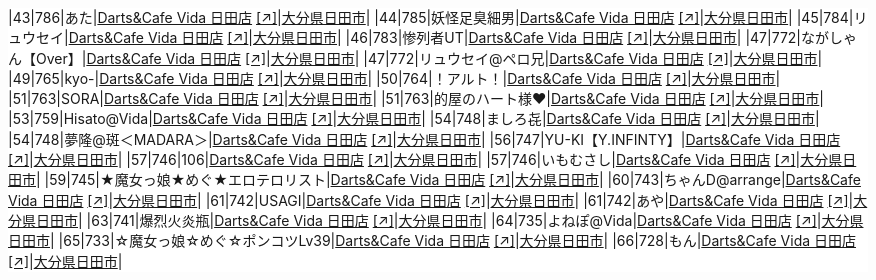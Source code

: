 |43|786|<span class="rank-name-pd">あた</span>|<a href="/darts/rank/shops/10716.html">Darts&Cafe Vida 日田店</a> <a href="https://vs.phoenixdarts.com/jp/shop/shopDetailInfo/s_10716?s_seq=10716">[↗]</a>|<a href="/darts/rank/大分県/日田市">大分県日田市</a>|
|44|785|<span class="rank-name-pd">妖怪足臭細男</span>|<a href="/darts/rank/shops/10716.html">Darts&Cafe Vida 日田店</a> <a href="https://vs.phoenixdarts.com/jp/shop/shopDetailInfo/s_10716?s_seq=10716">[↗]</a>|<a href="/darts/rank/大分県/日田市">大分県日田市</a>|
|45|784|<span class="rank-name-pd">リュウセイ</span>|<a href="/darts/rank/shops/10716.html">Darts&Cafe Vida 日田店</a> <a href="https://vs.phoenixdarts.com/jp/shop/shopDetailInfo/s_10716?s_seq=10716">[↗]</a>|<a href="/darts/rank/大分県/日田市">大分県日田市</a>|
|46|783|<span class="rank-name-pd">惨列者UT</span>|<a href="/darts/rank/shops/10716.html">Darts&Cafe Vida 日田店</a> <a href="https://vs.phoenixdarts.com/jp/shop/shopDetailInfo/s_10716?s_seq=10716">[↗]</a>|<a href="/darts/rank/大分県/日田市">大分県日田市</a>|
|47|772|<span class="rank-name-pd">ながしゃん【Over】</span>|<a href="/darts/rank/shops/10716.html">Darts&Cafe Vida 日田店</a> <a href="https://vs.phoenixdarts.com/jp/shop/shopDetailInfo/s_10716?s_seq=10716">[↗]</a>|<a href="/darts/rank/大分県/日田市">大分県日田市</a>|
|47|772|<span class="rank-name-pd">リュウセイ@ペロ兄</span>|<a href="/darts/rank/shops/10716.html">Darts&Cafe Vida 日田店</a> <a href="https://vs.phoenixdarts.com/jp/shop/shopDetailInfo/s_10716?s_seq=10716">[↗]</a>|<a href="/darts/rank/大分県/日田市">大分県日田市</a>|
|49|765|<span class="rank-name-pd">kyo-</span>|<a href="/darts/rank/shops/10716.html">Darts&Cafe Vida 日田店</a> <a href="https://vs.phoenixdarts.com/jp/shop/shopDetailInfo/s_10716?s_seq=10716">[↗]</a>|<a href="/darts/rank/大分県/日田市">大分県日田市</a>|
|50|764|<span class="rank-name-pd">！アルト！</span>|<a href="/darts/rank/shops/10716.html">Darts&Cafe Vida 日田店</a> <a href="https://vs.phoenixdarts.com/jp/shop/shopDetailInfo/s_10716?s_seq=10716">[↗]</a>|<a href="/darts/rank/大分県/日田市">大分県日田市</a>|
|51|763|<span class="rank-name-pd">SORA</span>|<a href="/darts/rank/shops/10716.html">Darts&Cafe Vida 日田店</a> <a href="https://vs.phoenixdarts.com/jp/shop/shopDetailInfo/s_10716?s_seq=10716">[↗]</a>|<a href="/darts/rank/大分県/日田市">大分県日田市</a>|
|51|763|<span class="rank-name-pd">的屋のハート様♥️</span>|<a href="/darts/rank/shops/10716.html">Darts&Cafe Vida 日田店</a> <a href="https://vs.phoenixdarts.com/jp/shop/shopDetailInfo/s_10716?s_seq=10716">[↗]</a>|<a href="/darts/rank/大分県/日田市">大分県日田市</a>|
|53|759|<span class="rank-name-pd">Hisato@Vida</span>|<a href="/darts/rank/shops/10716.html">Darts&Cafe Vida 日田店</a> <a href="https://vs.phoenixdarts.com/jp/shop/shopDetailInfo/s_10716?s_seq=10716">[↗]</a>|<a href="/darts/rank/大分県/日田市">大分県日田市</a>|
|54|748|<span class="rank-name-pd">ましろ㐂</span>|<a href="/darts/rank/shops/10716.html">Darts&Cafe Vida 日田店</a> <a href="https://vs.phoenixdarts.com/jp/shop/shopDetailInfo/s_10716?s_seq=10716">[↗]</a>|<a href="/darts/rank/大分県/日田市">大分県日田市</a>|
|54|748|<span class="rank-name-pd">夢隆@斑＜MADARA＞</span>|<a href="/darts/rank/shops/10716.html">Darts&Cafe Vida 日田店</a> <a href="https://vs.phoenixdarts.com/jp/shop/shopDetailInfo/s_10716?s_seq=10716">[↗]</a>|<a href="/darts/rank/大分県/日田市">大分県日田市</a>|
|56|747|<span class="rank-name-pd">YU-KI【Y.INFINTY】</span>|<a href="/darts/rank/shops/10716.html">Darts&Cafe Vida 日田店</a> <a href="https://vs.phoenixdarts.com/jp/shop/shopDetailInfo/s_10716?s_seq=10716">[↗]</a>|<a href="/darts/rank/大分県/日田市">大分県日田市</a>|
|57|746|<span class="rank-name-pd">106</span>|<a href="/darts/rank/shops/10716.html">Darts&Cafe Vida 日田店</a> <a href="https://vs.phoenixdarts.com/jp/shop/shopDetailInfo/s_10716?s_seq=10716">[↗]</a>|<a href="/darts/rank/大分県/日田市">大分県日田市</a>|
|57|746|<span class="rank-name-pd">いもむさし</span>|<a href="/darts/rank/shops/10716.html">Darts&Cafe Vida 日田店</a> <a href="https://vs.phoenixdarts.com/jp/shop/shopDetailInfo/s_10716?s_seq=10716">[↗]</a>|<a href="/darts/rank/大分県/日田市">大分県日田市</a>|
|59|745|<span class="rank-name-pd">★魔女っ娘★めぐ★エロテロリスト</span>|<a href="/darts/rank/shops/10716.html">Darts&Cafe Vida 日田店</a> <a href="https://vs.phoenixdarts.com/jp/shop/shopDetailInfo/s_10716?s_seq=10716">[↗]</a>|<a href="/darts/rank/大分県/日田市">大分県日田市</a>|
|60|743|<span class="rank-name-pd">ちゃんD@arrange</span>|<a href="/darts/rank/shops/10716.html">Darts&Cafe Vida 日田店</a> <a href="https://vs.phoenixdarts.com/jp/shop/shopDetailInfo/s_10716?s_seq=10716">[↗]</a>|<a href="/darts/rank/大分県/日田市">大分県日田市</a>|
|61|742|<span class="rank-name-pd">USAGI</span>|<a href="/darts/rank/shops/10716.html">Darts&Cafe Vida 日田店</a> <a href="https://vs.phoenixdarts.com/jp/shop/shopDetailInfo/s_10716?s_seq=10716">[↗]</a>|<a href="/darts/rank/大分県/日田市">大分県日田市</a>|
|61|742|<span class="rank-name-pd">あや</span>|<a href="/darts/rank/shops/10716.html">Darts&Cafe Vida 日田店</a> <a href="https://vs.phoenixdarts.com/jp/shop/shopDetailInfo/s_10716?s_seq=10716">[↗]</a>|<a href="/darts/rank/大分県/日田市">大分県日田市</a>|
|63|741|<span class="rank-name-pd">爆烈火炎瓶</span>|<a href="/darts/rank/shops/10716.html">Darts&Cafe Vida 日田店</a> <a href="https://vs.phoenixdarts.com/jp/shop/shopDetailInfo/s_10716?s_seq=10716">[↗]</a>|<a href="/darts/rank/大分県/日田市">大分県日田市</a>|
|64|735|<span class="rank-name-pd">よねぽ@Vida</span>|<a href="/darts/rank/shops/10716.html">Darts&Cafe Vida 日田店</a> <a href="https://vs.phoenixdarts.com/jp/shop/shopDetailInfo/s_10716?s_seq=10716">[↗]</a>|<a href="/darts/rank/大分県/日田市">大分県日田市</a>|
|65|733|<span class="rank-name-pd">☆魔女っ娘☆めぐ☆ポンコツLv39</span>|<a href="/darts/rank/shops/10716.html">Darts&Cafe Vida 日田店</a> <a href="https://vs.phoenixdarts.com/jp/shop/shopDetailInfo/s_10716?s_seq=10716">[↗]</a>|<a href="/darts/rank/大分県/日田市">大分県日田市</a>|
|66|728|<span class="rank-name-pd">もん</span>|<a href="/darts/rank/shops/10716.html">Darts&Cafe Vida 日田店</a> <a href="https://vs.phoenixdarts.com/jp/shop/shopDetailInfo/s_10716?s_seq=10716">[↗]</a>|<a href="/darts/rank/大分県/日田市">大分県日田市</a>|